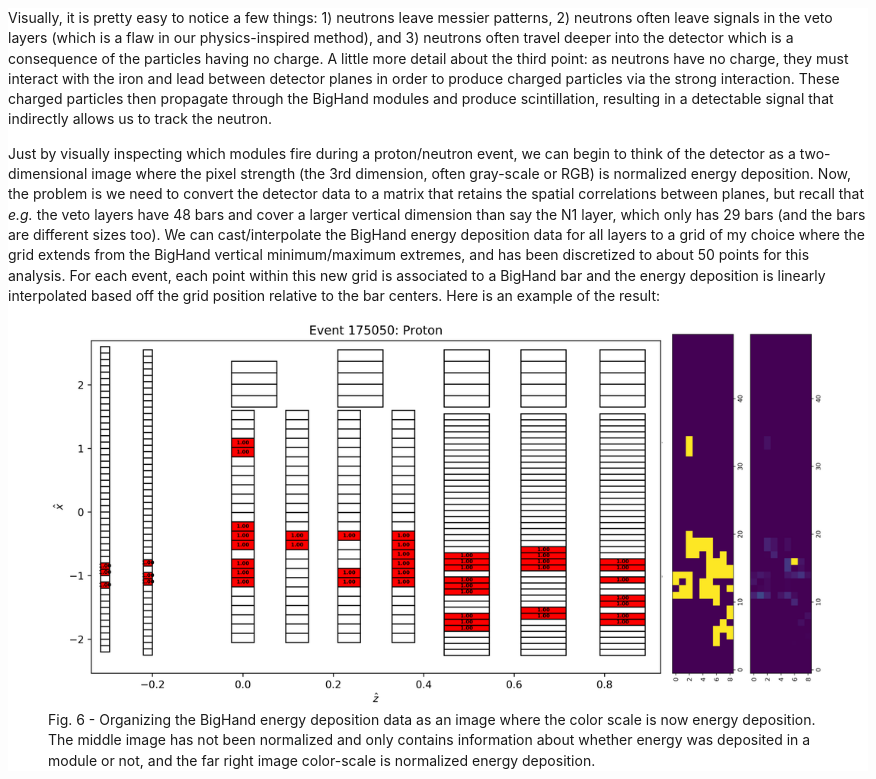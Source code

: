 Visually, it is pretty easy to notice a few things: 1) neutrons leave messier patterns,
2) neutrons often leave signals in the veto layers (which is a flaw in our physics-inspired
method), and 3) neutrons often travel deeper into the detector which is a consequence
of the particles having no charge. A little more detail about the third point: as neutrons
have no charge, they must interact with the iron and lead between detector planes
in order to produce charged particles via the strong interaction. These charged
particles then propagate through the BigHand modules and produce scintillation,
resulting in a detectable signal that indirectly allows us to track the neutron.

Just by visually inspecting which modules fire during a proton/neutron event, we can begin
to think of the detector as a two-dimensional image where the pixel strength (the 3rd
dimension, often gray-scale or RGB) is normalized energy deposition. Now, the problem is
we need to convert the detector data to a matrix that retains the spatial correlations
between planes, but recall that <i>e.g.</i> the veto layers have 48 bars and cover a larger
vertical dimension than say the N1 layer, which only has 29 bars
(and the bars are different sizes too). We can cast/interpolate the BigHand energy deposition
data for all layers to a grid of my choice where the grid extends from the BigHand vertical
minimum/maximum extremes, and has been discretized to about 50 points for this analysis.
For each event, each point within this new grid is associated to a BigHand bar and the
energy deposition is linearly interpolated based off the grid position relative to the bar centers.
Here is an example of the result:

<figure>
  <img src="/images/cnn_pid/cnn_input_example.png" alt="" height="100%" width="100%">
  <figcaption>Fig. 6 - Organizing the BigHand energy deposition data as an image
  where the color scale is now energy deposition. The middle image has not been normalized
  and only contains information about whether energy was deposited in a module or not, and
  the far right image color-scale is normalized energy deposition.
  </figcaption>
</figure>
<p></p>
